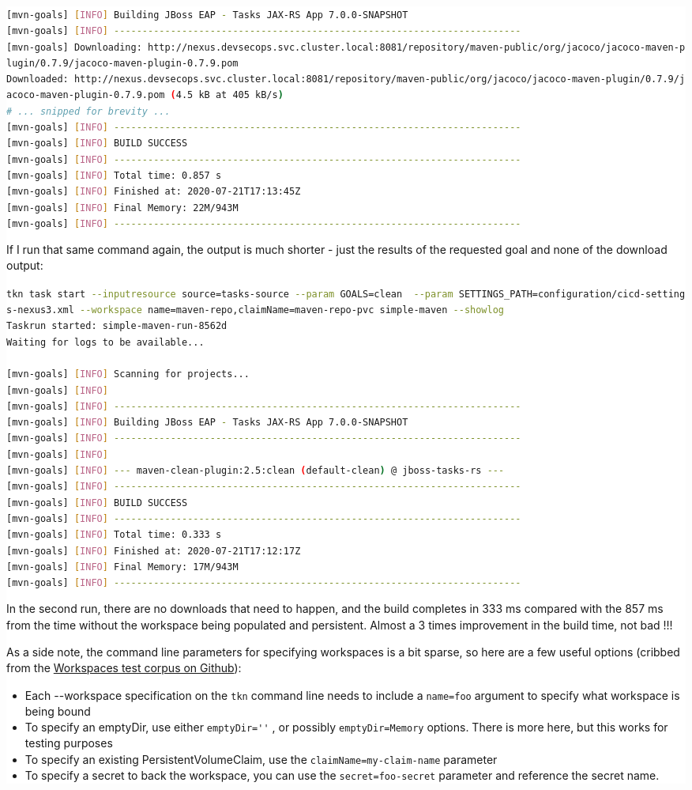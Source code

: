 ```bash
[mvn-goals] [INFO] Building JBoss EAP - Tasks JAX-RS App 7.0.0-SNAPSHOT
[mvn-goals] [INFO] ------------------------------------------------------------------------
[mvn-goals] Downloading: http://nexus.devsecops.svc.cluster.local:8081/repository/maven-public/org/jacoco/jacoco-maven-plugin/0.7.9/jacoco-maven-plugin-0.7.9.pom
Downloaded: http://nexus.devsecops.svc.cluster.local:8081/repository/maven-public/org/jacoco/jacoco-maven-plugin/0.7.9/jacoco-maven-plugin-0.7.9.pom (4.5 kB at 405 kB/s)
# ... snipped for brevity ... 
[mvn-goals] [INFO] ------------------------------------------------------------------------
[mvn-goals] [INFO] BUILD SUCCESS
[mvn-goals] [INFO] ------------------------------------------------------------------------
[mvn-goals] [INFO] Total time: 0.857 s
[mvn-goals] [INFO] Finished at: 2020-07-21T17:13:45Z
[mvn-goals] [INFO] Final Memory: 22M/943M
[mvn-goals] [INFO] ------------------------------------------------------------------------

```

If I run that same command again, the output is much shorter - just the results of the requested goal and none of the download output:
```bash
tkn task start --inputresource source=tasks-source --param GOALS=clean  --param SETTINGS_PATH=configuration/cicd-settings-nexus3.xml --workspace name=maven-repo,claimName=maven-repo-pvc simple-maven --showlog
Taskrun started: simple-maven-run-8562d
Waiting for logs to be available...

[mvn-goals] [INFO] Scanning for projects...
[mvn-goals] [INFO] 
[mvn-goals] [INFO] ------------------------------------------------------------------------
[mvn-goals] [INFO] Building JBoss EAP - Tasks JAX-RS App 7.0.0-SNAPSHOT
[mvn-goals] [INFO] ------------------------------------------------------------------------
[mvn-goals] [INFO] 
[mvn-goals] [INFO] --- maven-clean-plugin:2.5:clean (default-clean) @ jboss-tasks-rs ---
[mvn-goals] [INFO] ------------------------------------------------------------------------
[mvn-goals] [INFO] BUILD SUCCESS
[mvn-goals] [INFO] ------------------------------------------------------------------------
[mvn-goals] [INFO] Total time: 0.333 s
[mvn-goals] [INFO] Finished at: 2020-07-21T17:12:17Z
[mvn-goals] [INFO] Final Memory: 17M/943M
[mvn-goals] [INFO] ------------------------------------------------------------------------

```
In the second run, there are no downloads that need to happen, and the build completes in 333 ms compared with the 857 ms from the time without the workspace being populated and persistent. Almost a 3 times improvement in the build time, not bad !!! 

As a side note, the command line parameters for specifying workspaces is a bit sparse, so here are a few useful options (cribbed from the [Workspaces test corpus on Github](https://github.com/tektoncd/cli/blob/master/pkg/workspaces/workspaces_test.go)):
- Each --workspace specification on the `tkn` command line needs to include a `name=foo` argument to specify what workspace is being bound
- To specify an emptyDir, use either `emptyDir=''` , or possibly `emptyDir=Memory` options. There is more here, but this works for testing purposes
- To specify an existing PersistentVolumeClaim, use the `claimName=my-claim-name` parameter
- To specify a secret to back the workspace, you can use the `secret=foo-secret` parameter and reference the secret name. 
